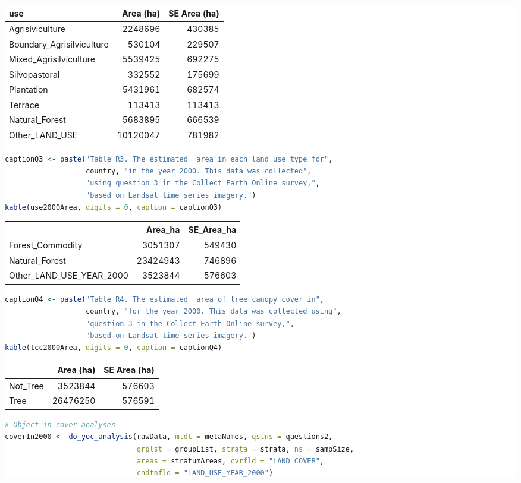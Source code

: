 | use                        |  Area (ha)|  SE Area (ha)|
|:---------------------------|----------:|-------------:|
| Agrisiviculture            |    2248696|        430385|
| Boundary\_Agrisilviculture |     530104|        229507|
| Mixed\_Agrisilviculture    |    5539425|        692275|
| Silvopastoral              |     332552|        175699|
| Plantation                 |    5431961|        682574|
| Terrace                    |     113413|        113413|
| Natural\_Forest            |    5683895|        666539|
| Other\_LAND\_USE           |   10120047|        781982|

``` r
captionQ3 <- paste("Table R3. The estimated  area in each land use type for", 
                   country, "in the year 2000. This data was collected", 
                   "using question 3 in the Collect Earth Online survey,", 
                   "based on Landsat time series imagery.")
kable(use2000Area, digits = 0, caption = captionQ3)
```

|                              |  Area\_ha|  SE\_Area\_ha|
|------------------------------|---------:|-------------:|
| Forest\_Commodity            |   3051307|        549430|
| Natural\_Forest              |  23424943|        746896|
| Other\_LAND\_USE\_YEAR\_2000 |   3523844|        576603|

``` r
captionQ4 <- paste("Table R4. The estimated  area of tree canopy cover in",
                   country, "for the year 2000. This data was collected using",
                   "question 3 in the Collect Earth Online survey,",
                   "based on Landsat time series imagery.")
kable(tcc2000Area, digits = 0, caption = captionQ4)
```

|           |  Area (ha)|  SE Area (ha)|
|-----------|----------:|-------------:|
| Not\_Tree |    3523844|        576603|
| Tree      |   26476250|        576591|

``` r
# Object in cover analyses -----------------------------------------------------
coverIn2000 <- do_yoc_analysis(rawData, mtdt = metaNames, qstns = questions2, 
                               grplst = groupList, strata = strata, ns = sampSize,
                               areas = stratumAreas, cvrfld = "LAND_COVER",
                               cndtnfld = "LAND_USE_YEAR_2000")
```
